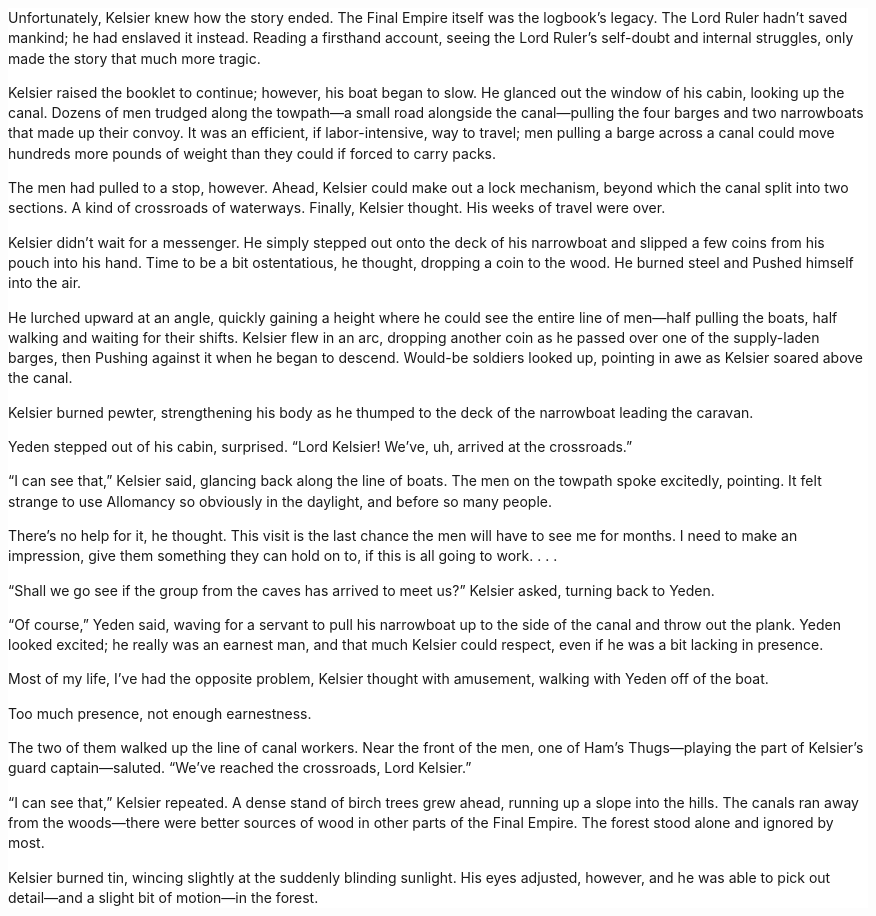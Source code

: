 Unfortunately, Kelsier knew how the story ended. The Final Empire itself was the logbook’s legacy. The Lord Ruler hadn’t saved mankind; he had enslaved it instead. Reading a firsthand account, seeing the Lord Ruler’s self-doubt and internal struggles, only made the story that much more tragic.

Kelsier raised the booklet to continue; however, his boat began to slow. He glanced out the window of his cabin, looking up the canal. Dozens of men trudged along the towpath—a small road alongside the canal—pulling the four barges and two narrowboats that made up their convoy. It was an efficient, if labor-intensive, way to travel; men pulling a barge across a canal could move hundreds more pounds of weight than they could if forced to carry packs.

The men had pulled to a stop, however. Ahead, Kelsier could make out a lock mechanism, beyond which the canal split into two sections. A kind of crossroads of waterways. Finally, Kelsier thought. His weeks of travel were over.

Kelsier didn’t wait for a messenger. He simply stepped out onto the deck of his narrowboat and slipped a few coins from his pouch into his hand. Time to be a bit ostentatious, he thought, dropping a coin to the wood. He burned steel and Pushed himself into the air.

He lurched upward at an angle, quickly gaining a height where he could see the entire line of men—half pulling the boats, half walking and waiting for their shifts. Kelsier flew in an arc, dropping another coin as he passed over one of the supply-laden barges, then Pushing against it when he began to descend. Would-be soldiers looked up, pointing in awe as Kelsier soared above the canal.

Kelsier burned pewter, strengthening his body as he thumped to the deck of the narrowboat leading the caravan.

Yeden stepped out of his cabin, surprised. “Lord Kelsier! We’ve, uh, arrived at the crossroads.”

“I can see that,” Kelsier said, glancing back along the line of boats. The men on the towpath spoke excitedly, pointing. It felt strange to use Allomancy so obviously in the daylight, and before so many people.

There’s no help for it, he thought. This visit is the last chance the men will have to see me for months. I need to make an impression, give them something they can hold on to, if this is all going to work. . . .

“Shall we go see if the group from the caves has arrived to meet us?” Kelsier asked, turning back to Yeden.

“Of course,” Yeden said, waving for a servant to pull his narrowboat up to the side of the canal and throw out the plank. Yeden looked excited; he really was an earnest man, and that much Kelsier could respect, even if he was a bit lacking in presence.

Most of my life, I’ve had the opposite problem, Kelsier thought with amusement, walking with Yeden off of the boat.

Too much presence, not enough earnestness.

The two of them walked up the line of canal workers. Near the front of the men, one of Ham’s Thugs—playing the part of Kelsier’s guard captain—saluted. “We’ve reached the crossroads, Lord Kelsier.”

“I can see that,” Kelsier repeated. A dense stand of birch trees grew ahead, running up a slope into the hills. The canals ran away from the woods—there were better sources of wood in other parts of the Final Empire. The forest stood alone and ignored by most.

Kelsier burned tin, wincing slightly at the suddenly blinding sunlight. His eyes adjusted, however, and he was able to pick out detail—and a slight bit of motion—in the forest.
